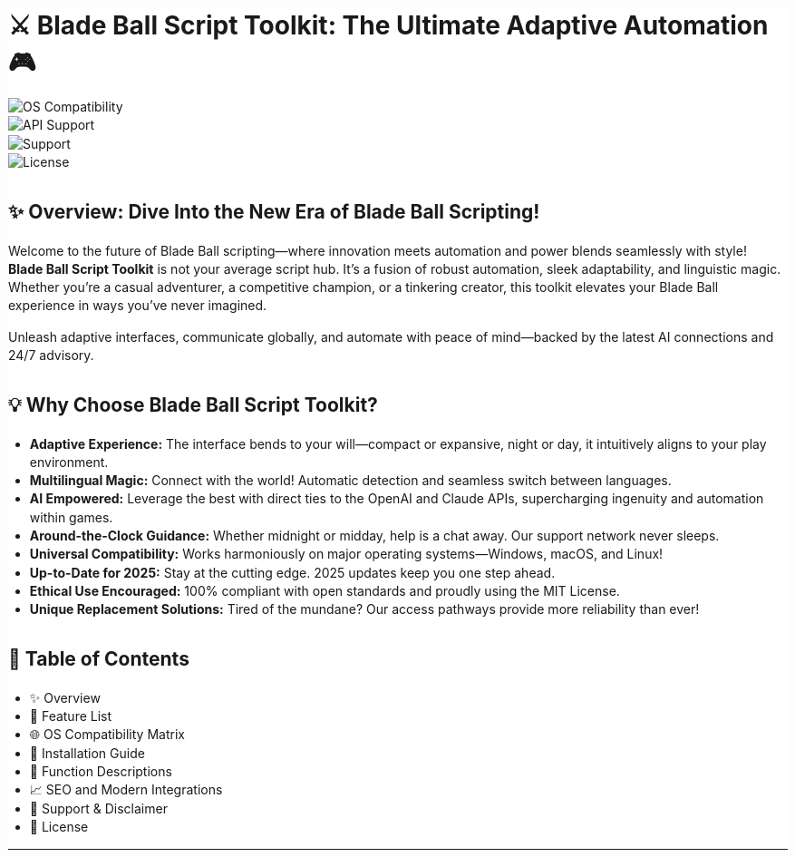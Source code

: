# ⚔️ Blade Ball Script Toolkit: The Ultimate Adaptive Automation 🎮

![OS Compatibility](https://img.shields.io/badge/OS-Windows%7CMac%7CLinux-blue)  
![API Support](https://img.shields.io/badge/API-OpenAI%20%7C%20Claude-FFCA28)  
![Support](https://img.shields.io/badge/Support-24%2F7-green)  
![License](https://img.shields.io/badge/License-MIT-green)

## ✨ Overview: Dive Into the New Era of Blade Ball Scripting!

Welcome to the future of Blade Ball scripting—where innovation meets automation and power blends seamlessly with style!  
**Blade Ball Script Toolkit** is not your average script hub. It’s a fusion of robust automation, sleek adaptability, and linguistic magic. Whether you’re a casual adventurer, a competitive champion, or a tinkering creator, this toolkit elevates your Blade Ball experience in ways you’ve never imagined.

Unleash adaptive interfaces, communicate globally, and automate with peace of mind—backed by the latest AI connections and 24/7 advisory.

## 💡 Why Choose Blade Ball Script Toolkit?

- **Adaptive Experience:** The interface bends to your will—compact or expansive, night or day, it intuitively aligns to your play environment.
- **Multilingual Magic:** Connect with the world! Automatic detection and seamless switch between languages.
- **AI Empowered:** Leverage the best with direct ties to the OpenAI and Claude APIs, supercharging ingenuity and automation within games.
- **Around-the-Clock Guidance:** Whether midnight or midday, help is a chat away. Our support network never sleeps.
- **Universal Compatibility:** Works harmoniously on major operating systems—Windows, macOS, and Linux!
- **Up-to-Date for 2025:** Stay at the cutting edge. 2025 updates keep you one step ahead.
- **Ethical Use Encouraged:** 100% compliant with open standards and proudly using the MIT License.
- **Unique Replacement Solutions:** Tired of the mundane? Our access pathways provide more reliability than ever!

## 🧭 Table of Contents

- ✨ Overview
- 🧰 Feature List
- 🌐 OS Compatibility Matrix
- 🚀 Installation Guide
- 📝 Function Descriptions
- 📈 SEO and Modern Integrations
- 💬 Support & Disclaimer
- 📄 License

---
